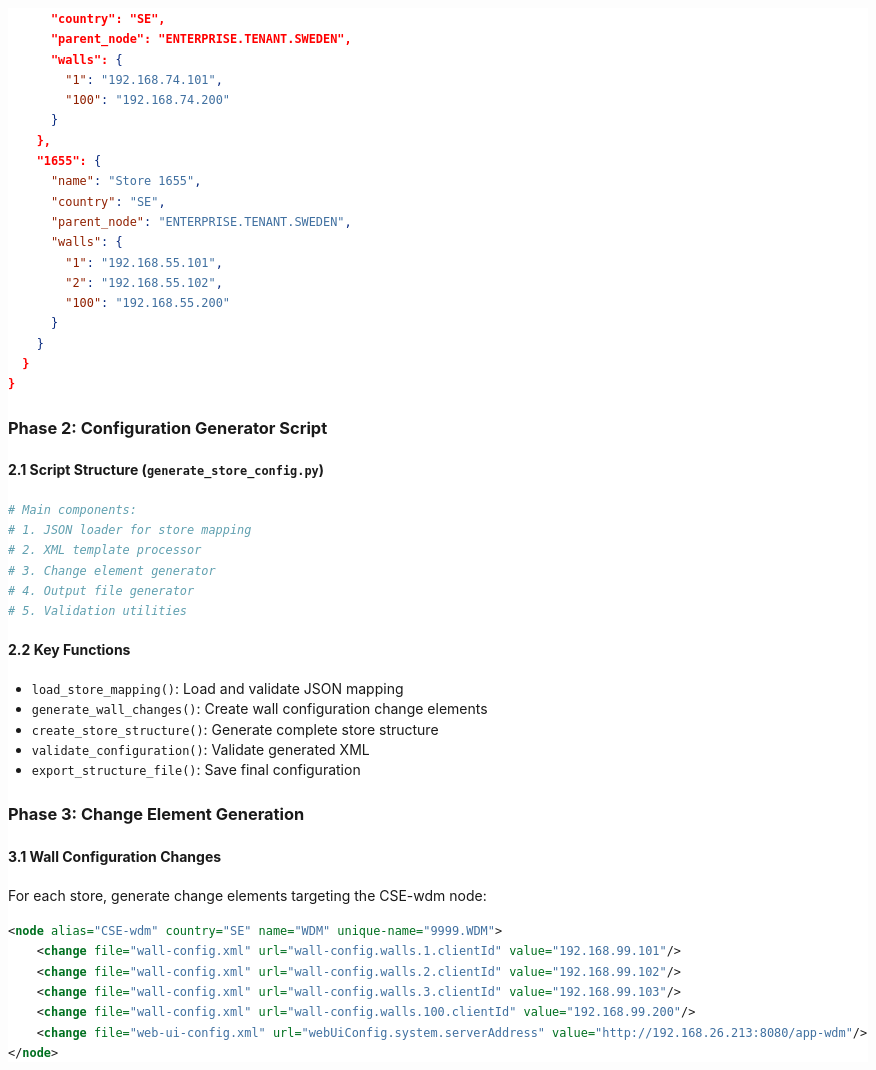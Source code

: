 ```json
      "country": "SE",
      "parent_node": "ENTERPRISE.TENANT.SWEDEN", 
      "walls": {
        "1": "192.168.74.101",
        "100": "192.168.74.200"
      }
    },
    "1655": {
      "name": "Store 1655",
      "country": "SE",
      "parent_node": "ENTERPRISE.TENANT.SWEDEN",
      "walls": {
        "1": "192.168.55.101",
        "2": "192.168.55.102",
        "100": "192.168.55.200"
      }
    }
  }
}
```

### Phase 2: Configuration Generator Script

#### 2.1 Script Structure (`generate_store_config.py`)
```python
# Main components:
# 1. JSON loader for store mapping
# 2. XML template processor
# 3. Change element generator
# 4. Output file generator
# 5. Validation utilities
```

#### 2.2 Key Functions
- `load_store_mapping()`: Load and validate JSON mapping
- `generate_wall_changes()`: Create wall configuration change elements
- `create_store_structure()`: Generate complete store structure
- `validate_configuration()`: Validate generated XML
- `export_structure_file()`: Save final configuration

### Phase 3: Change Element Generation

#### 3.1 Wall Configuration Changes
For each store, generate change elements targeting the CSE-wdm node:

```xml
<node alias="CSE-wdm" country="SE" name="WDM" unique-name="9999.WDM">
    <change file="wall-config.xml" url="wall-config.walls.1.clientId" value="192.168.99.101"/>
    <change file="wall-config.xml" url="wall-config.walls.2.clientId" value="192.168.99.102"/>
    <change file="wall-config.xml" url="wall-config.walls.3.clientId" value="192.168.99.103"/>
    <change file="wall-config.xml" url="wall-config.walls.100.clientId" value="192.168.99.200"/>
    <change file="web-ui-config.xml" url="webUiConfig.system.serverAddress" value="http://192.168.26.213:8080/app-wdm"/>
</node>
```
